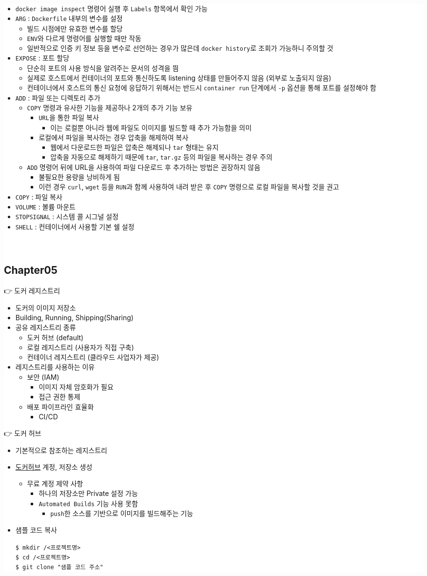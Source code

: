   * `docker image inspect` 명령어 실행 후 `Labels` 항목에서 확인 가능
* `ARG` : `Dockerfile` 내부의 변수를 설정
  * 빌드 시점에만 유효한 변수를 할당
  * `ENV`와 다르게 명령어를 실행할 때만 작동
  * 일반적으로 인증 키 정보 등을 변수로 선언하는 경우가 많은데 `docker history`로 조회가 가능하니 주의할 것
* `EXPOSE` : 포트 할당
  * 단순히 포트의 사용 방식을 알려주는 문서의 성격을 띔
  * 실제로 호스트에서 컨테이너의 포트와 통신하도록 listening 상태를 만들어주지 않음 (외부로 노출되지 않음)
  * 컨테이너에서 호스트의 통신 요청에 응답하기 위해서는 반드시 `container run` 단계에서 `-p` 옵션을 통해 포트를 설정해야 함
* `ADD` : 파일 또는 디렉토리 추가
  * `COPY` 명령과 유사한 기능을 제공하나 2개의 추가 기능 보유
    * `URL`을 통한 파일 복사
      * 이는 로컬뿐 아니라 웹에 파일도 이미지를 빌드할 때 추가 가능함을 의미 
    * 로컬에서 파일을 복사하는 경우 압축을 해제하여 복사
      * 웹에서 다운로드한 파일은 압축은 해제되나 `tar` 형태는 유지
      * 압축을 자동으로 해제하기 때문에 `tar`, `tar.gz` 등의 파일을 복사하는 경우 주의
  * `ADD` 명령어 뒤에 URL을 사용하여 파일 다운로드 후 추가하는 방법은 권장하지 않음
    * 불필요한 용량을 낭비하게 됨
    * 이런 경우 `curl`, `wget` 등을 `RUN`과 함께 사용하여 내려 받은 후 `COPY` 명령으로 로컬 파일을 복사할 것을 권고
* `COPY` : 파일 복사
* `VOLUME` : 볼륨 마운트
* `STOPSIGNAL` : 시스템 콜 시그널 설정
* `SHELL` : 컨테이너에서 사용할 기본 쉘 설정
<br>

## Chapter05

👉 도커 레지스트리

* 도커의 이미지 저장소
* Building, Running, Shipping(Sharing)
* 공유 레지스트리 종류
  * 도커 허브 (default)
  * 로컬 레지스트리 (사용자가 직접 구축)
  * 컨테이너 레지스트리 (클라우드 사업자가 제공)
* 레지스트리를 사용하는 이유
  * 보안 (IAM)
    * 이미지 자체 암호화가 필요
    * 접근 권한 통제
  * 배포 파이프라인 효율화
    * CI/CD

👉 도커 허브

* 기본적으로 참조하는 레지스트리
* [도커허브](https://hub.docker.com/) 계정, 저장소 생성
  * 무료 계정 제약 사항
    * 하나의 저장소만 Private 설정 가능
    * `Automated Builds` 기능 사용 못함
      * `push`한 소스를 기반으로 이미지를 빌드해주는 기능
* 샘플 코드 복사

  ~~~
  $ mkdir /<프로젝트명>
  $ cd /<프로젝트명>
  $ git clone "샘플 코드 주소"
  ~~~
